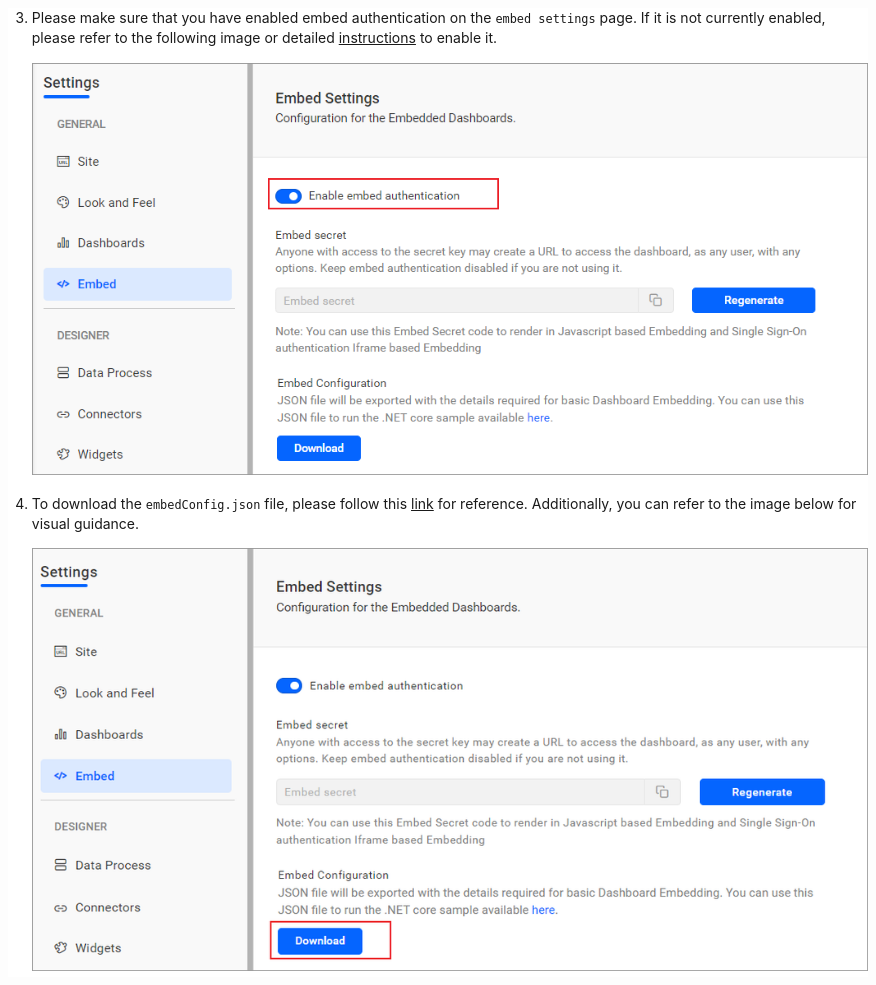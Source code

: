  3. Please make sure that you have enabled embed authentication on the `embed settings` page. If it is not currently enabled, please refer to the following image or detailed [instructions](/site-administration/embed-settings/#get-embed-secret-code) to enable it.

    ![Embed Settings](/static/assets/javascript/sample/images/embed-settings.png)

 4. To download the `embedConfig.json` file, please follow this [link](/site-administration/embed-settings/#get-embed-configuration-file) for reference. Additionally, you can refer to the image below for visual guidance.

    ![EmbedSettings image](/static/assets/javascript/sample/images/embed-settings-download.png)
